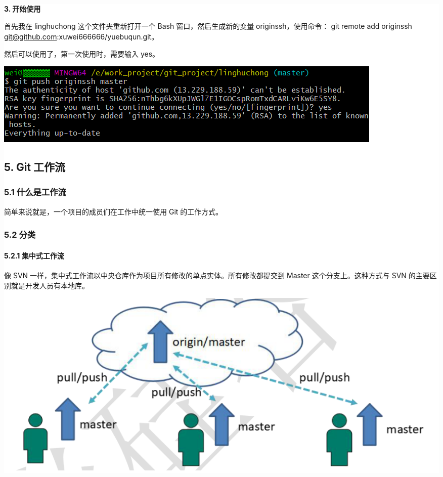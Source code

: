

**3. 开始使用**

首先我在 linghuchong 这个文件夹重新打开一个 Bash 窗口，然后生成新的变量 originssh，使用命令： git remote add originssh git@github.com:xuwei666666/yuebuqun.git。

然后可以使用了，第一次使用时，需要输入 yes。

![image.png](../../imgs/1576205334506-ac353b30-5a6c-4e11-ae26-a0186c5dcb42.png)







## 5. Git 工作流

### 5.1 什么是工作流

简单来说就是，一个项目的成员们在工作中统一使用 Git 的工作方式。



### 5.2 分类

#### 5.2.1 集中式工作流

像 SVN 一样，集中式工作流以中央仓库作为项目所有修改的单点实体。所有修改都提交到 Master 这个分支上。这种方式与 SVN 的主要区别就是开发人员有本地库。

![image.png](../../imgs/1576220451370-81a7c7e0-7989-4525-bbac-44c3388a309c.png)
